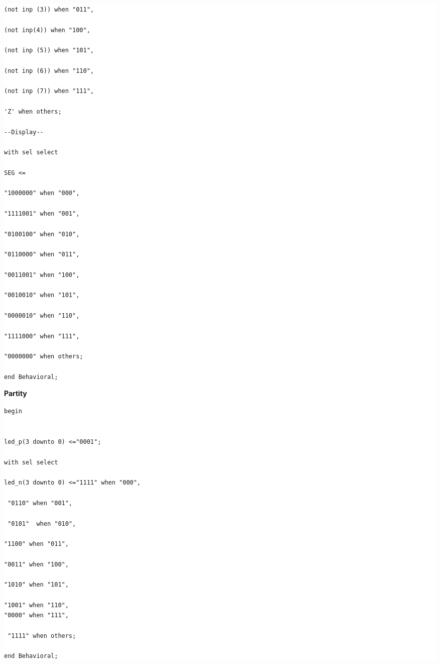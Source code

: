     (not inp (3)) when "011",

    (not inp(4)) when "100",

    (not inp (5)) when "101",

    (not inp (6)) when "110",

    (not inp (7)) when "111",

    'Z' when others;

    --Display-- 

    with sel select

    SEG <=

    "1000000" when "000",

    "1111001" when "001",

    "0100100" when "010",

    "0110000" when "011",

    "0011001" when "100",

    "0010010" when "101",

    "0000010" when "110",

    "1111000" when "111",

    "0000000" when others;

    end Behavioral;

**Partity**

    begin


    led_p(3 downto 0) <="0001";

    with sel select

    led_n(3 downto 0) <="1111" when "000",

     "0110" when "001",

     "0101"  when "010",

    "1100" when "011", 

    "0011" when "100",

    "1010" when "101",

    "1001" when "110",
    "0000" when "111",

     "1111" when others;

    end Behavioral;
